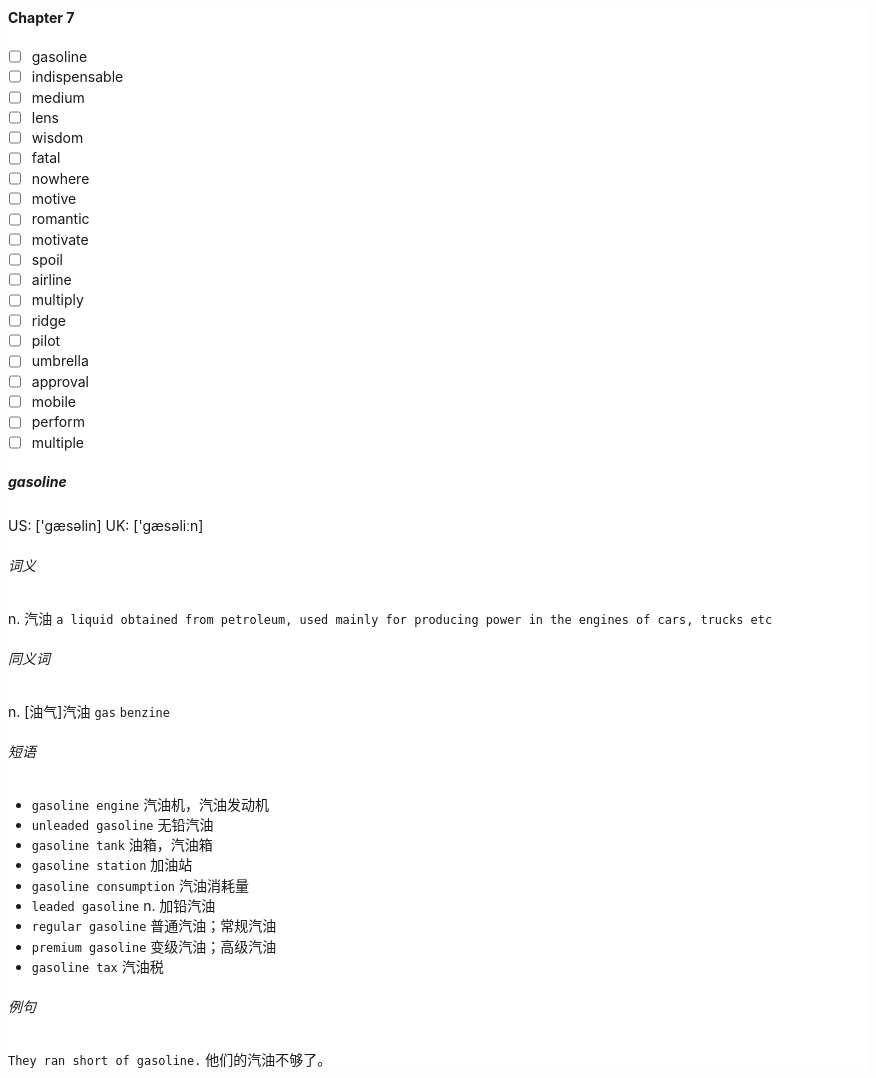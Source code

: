 #### Chapter 7

- [ ] gasoline
- [ ] indispensable
- [ ] medium
- [ ] lens
- [ ] wisdom
- [ ] fatal
- [ ] nowhere
- [ ] motive
- [ ] romantic
- [ ] motivate
- [ ] spoil
- [ ] airline
- [ ] multiply
- [ ] ridge
- [ ] pilot
- [ ] umbrella
- [ ] approval
- [ ] mobile
- [ ] perform
- [ ] multiple

##### gasoline

US: ['gæsəlin]
UK: ['gæsəliːn]

###### 词义

n. 汽油
`a liquid obtained from petroleum, used mainly for producing power in the engines of cars, trucks etc`

###### 同义词

n. [油气]汽油
`gas` `benzine`


###### 短语

- `gasoline engine` 汽油机，汽油发动机
- `unleaded gasoline` 无铅汽油
- `gasoline tank` 油箱，汽油箱
- `gasoline station` 加油站
- `gasoline consumption` 汽油消耗量
- `leaded gasoline` n. 加铅汽油
- `regular gasoline` 普通汽油；常规汽油
- `premium gasoline` 变级汽油；高级汽油
- `gasoline tax` 汽油税

###### 例句

`They ran short of gasoline.`
他们的汽油不够了。
